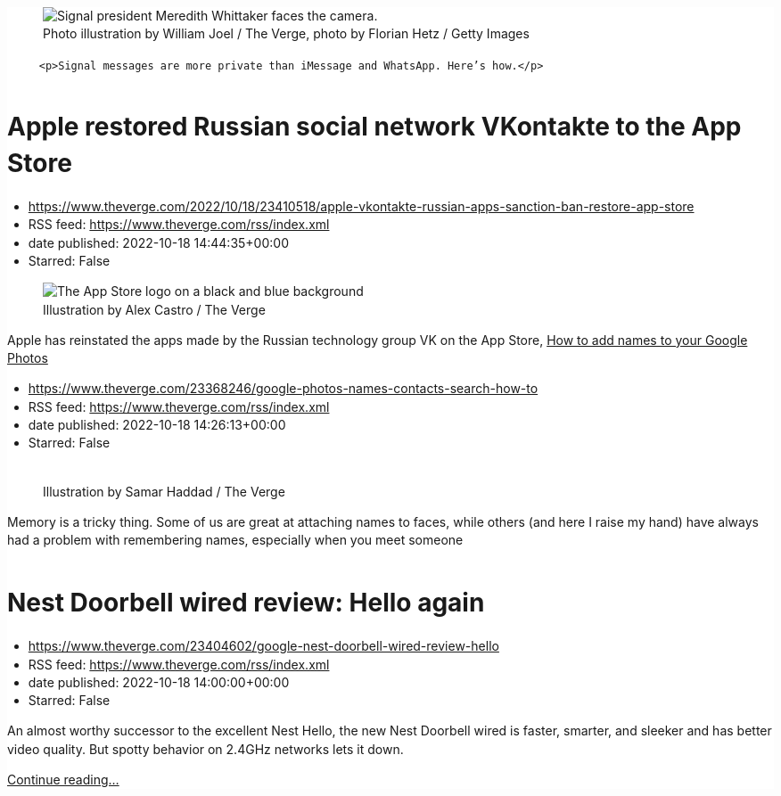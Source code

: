 <figure>
      <img alt="Signal president Meredith Whittaker faces the camera." src="https://cdn.vox-cdn.com/thumbor/w6fFwy0CpliSHQv7wf1A5pAJtG4=/0x0:2040x1360/1310x873/cdn.vox-cdn.com/uploads/chorus_image/image/71510933/226353_Meredith_Whittaker_Decoder_WJoel.0.jpg" />
        <figcaption>Photo illustration by William Joel / The Verge, photo by Florian Hetz / Getty Images</figcaption>
    </figure>


  		 <p>Signal messages are more private than iMessage and WhatsApp. Here’s how.</p>
  <p>
    

# Apple restored Russian social network VKontakte to the App Store
 - https://www.theverge.com/2022/10/18/23410518/apple-vkontakte-russian-apps-sanction-ban-restore-app-store
 - RSS feed: https://www.theverge.com/rss/index.xml
 - date published: 2022-10-18 14:44:35+00:00
 - Starred: False

<figure>
      <img alt="The App Store logo on a black and blue background" src="https://cdn.vox-cdn.com/thumbor/RWb3ELmJPvHNvGqf4SWdsA0sCNw=/0x0:3000x2000/1310x873/cdn.vox-cdn.com/uploads/chorus_image/image/71510918/acastro_STK045_04.0.jpg" />
        <figcaption>Illustration by Alex Castro / The Verge</figcaption>
    </figure>

  <p id="Luwt4m">Apple has reinstated the apps made by the Russian technology group VK on the App Store, <a href="https://www.theguardian.com/world/live/2022/oct/17/ru

# How to add names to your Google Photos
 - https://www.theverge.com/23368246/google-photos-names-contacts-search-how-to
 - RSS feed: https://www.theverge.com/rss/index.xml
 - date published: 2022-10-18 14:26:13+00:00
 - Starred: False

<figure>
      <img alt="" src="https://cdn.vox-cdn.com/thumbor/-TlGesuNPEMy-uoO7btgDmUcVik=/0x0:2040x1360/1310x873/cdn.vox-cdn.com/uploads/chorus_image/image/71510853/HT012_google_0003.0.jpg" />
        <figcaption>Illustration by Samar Haddad / The Verge</figcaption>
    </figure>

  <p id="RpA7LM">Memory is a tricky thing. Some of us are great at attaching names to faces, while others (and here I raise my hand) have always had a problem with remembering names, especially when you meet someone

# Nest Doorbell wired review: Hello again
 - https://www.theverge.com/23404602/google-nest-doorbell-wired-review-hello
 - RSS feed: https://www.theverge.com/rss/index.xml
 - date published: 2022-10-18 14:00:00+00:00
 - Starred: False

<p>An almost worthy successor to the excellent Nest Hello, the new Nest Doorbell wired is faster, smarter, and sleeker and has better video quality. But spotty behavior on 2.4GHz networks lets it down.  </p>
  <p>
    <a href="https://www.theverge.com/23404602/google-nest-doorbell-wired-review-hello">Continue reading&hellip;</a>
  </p>
